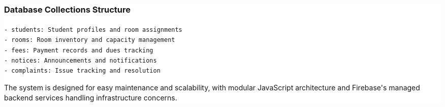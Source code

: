 ### Database Collections Structure
```
- students: Student profiles and room assignments
- rooms: Room inventory and capacity management
- fees: Payment records and dues tracking
- notices: Announcements and notifications
- complaints: Issue tracking and resolution
```

The system is designed for easy maintenance and scalability, with modular JavaScript architecture and Firebase's managed backend services handling infrastructure concerns.